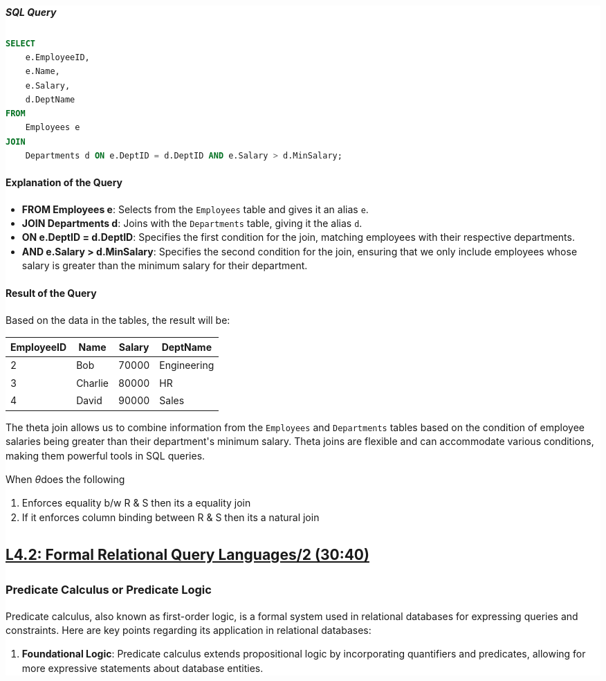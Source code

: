 ##### SQL Query

```sql
SELECT 
    e.EmployeeID,
    e.Name,
    e.Salary,
    d.DeptName
FROM 
    Employees e
JOIN 
    Departments d ON e.DeptID = d.DeptID AND e.Salary > d.MinSalary;
```

#### Explanation of the Query

- **FROM Employees e**: Selects from the `Employees` table and gives it an alias `e`.
- **JOIN Departments d**: Joins with the `Departments` table, giving it the alias `d`.
- **ON e.DeptID = d.DeptID**: Specifies the first condition for the join, matching employees with their respective departments.
- **AND e.Salary > d.MinSalary**: Specifies the second condition for the join, ensuring that we only include employees whose salary is greater than the minimum salary for their department.

#### Result of the Query

Based on the data in the tables, the result will be:

| EmployeeID | Name   | Salary | DeptName    |
|------------|--------|--------|-------------|
| 2          | Bob    | 70000  | Engineering  |
| 3          | Charlie| 80000  | HR          |
| 4          | David  | 90000  | Sales       |

The theta join allows us to combine information from the `Employees` and `Departments` tables based on the condition of employee salaries being greater than their department's minimum salary. Theta joins are flexible and can accommodate various conditions, making them powerful tools in SQL queries.

When $\theta$does the following
1. Enforces equality b/w R & S then its a equality join
2. If it enforces column binding between R & S then its a natural join


## [L4.2: Formal Relational Query Languages/2 (30:40)](https://youtu.be/WjlbMfEqom8)

### Predicate Calculus or Predicate Logic
Predicate calculus, also known as first-order logic, is a formal system used in relational databases for expressing queries and constraints. Here are key points regarding its application in relational databases:

1. **Foundational Logic**: Predicate calculus extends propositional logic by incorporating quantifiers and predicates, allowing for more expressive statements about database entities.
